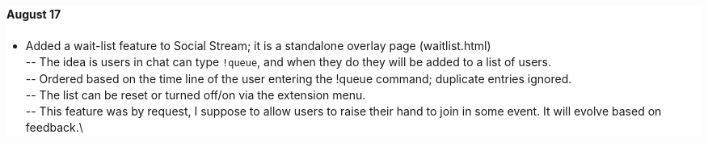 #### **August 17**

* Added a wait-list feature to Social Stream; it is a standalone overlay page (waitlist.html)\
  \-- The idea is users in chat can type `!queue`, and when they do they will be added to a list of users.\
  \-- Ordered based on the time line of the user entering the !queue command; duplicate entries ignored.\
  \-- The list can be reset or turned off/on via the extension menu.\
  \-- This feature was by request, I suppose to allow users to raise their hand to join in some event. It will evolve based on feedback.\